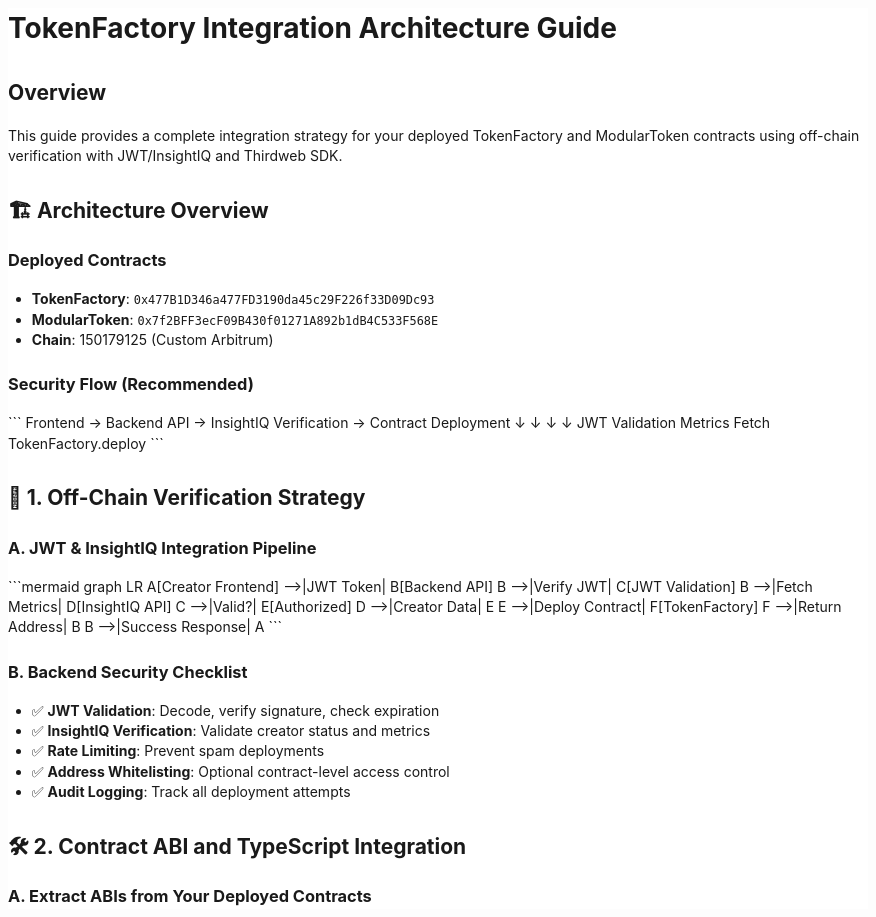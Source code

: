 # TokenFactory Integration Architecture Guide

## Overview
This guide provides a complete integration strategy for your deployed TokenFactory and ModularToken contracts using off-chain verification with JWT/InsightIQ and Thirdweb SDK.

## 🏗️ Architecture Overview

### Deployed Contracts
- **TokenFactory**: `0x477B1D346a477FD3190da45c29F226f33D09Dc93`
- **ModularToken**: `0x7f2BFF3ecF09B430f01271A892b1dB4C533F568E`
- **Chain**: 150179125 (Custom Arbitrum)

### Security Flow (Recommended)
\`\`\`
Frontend → Backend API → InsightIQ Verification → Contract Deployment
   ↓           ↓               ↓                        ↓
  JWT      Validation    Metrics Fetch           TokenFactory.deploy
\`\`\`

## 🔐 1. Off-Chain Verification Strategy

### A. JWT & InsightIQ Integration Pipeline

\`\`\`mermaid
graph LR
    A[Creator Frontend] -->|JWT Token| B[Backend API]
    B -->|Verify JWT| C[JWT Validation]
    B -->|Fetch Metrics| D[InsightIQ API]
    C -->|Valid?| E[Authorized]
    D -->|Creator Data| E
    E -->|Deploy Contract| F[TokenFactory]
    F -->|Return Address| B
    B -->|Success Response| A
\`\`\`

### B. Backend Security Checklist
- ✅ **JWT Validation**: Decode, verify signature, check expiration
- ✅ **InsightIQ Verification**: Validate creator status and metrics
- ✅ **Rate Limiting**: Prevent spam deployments
- ✅ **Address Whitelisting**: Optional contract-level access control
- ✅ **Audit Logging**: Track all deployment attempts

## 🛠️ 2. Contract ABI and TypeScript Integration

### A. Extract ABIs from Your Deployed Contracts
